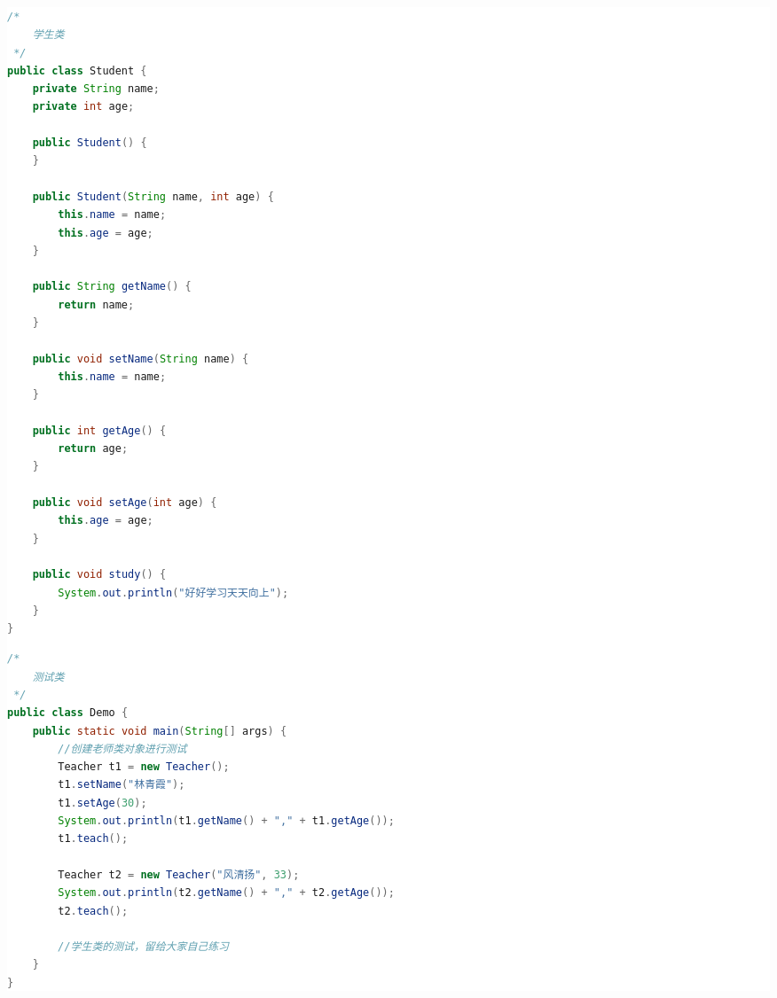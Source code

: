 ```java
```

```java
/*
    学生类
 */
public class Student {
    private String name;
    private int age;

    public Student() {
    }

    public Student(String name, int age) {
        this.name = name;
        this.age = age;
    }

    public String getName() {
        return name;
    }

    public void setName(String name) {
        this.name = name;
    }

    public int getAge() {
        return age;
    }

    public void setAge(int age) {
        this.age = age;
    }

    public void study() {
        System.out.println("好好学习天天向上");
    }
}
```

```java
/*
    测试类
 */
public class Demo {
    public static void main(String[] args) {
        //创建老师类对象进行测试
        Teacher t1 = new Teacher();
        t1.setName("林青霞");
        t1.setAge(30);
        System.out.println(t1.getName() + "," + t1.getAge());
        t1.teach();

        Teacher t2 = new Teacher("风清扬", 33);
        System.out.println(t2.getName() + "," + t2.getAge());
        t2.teach();

        //学生类的测试，留给大家自己练习
    }
}
```
